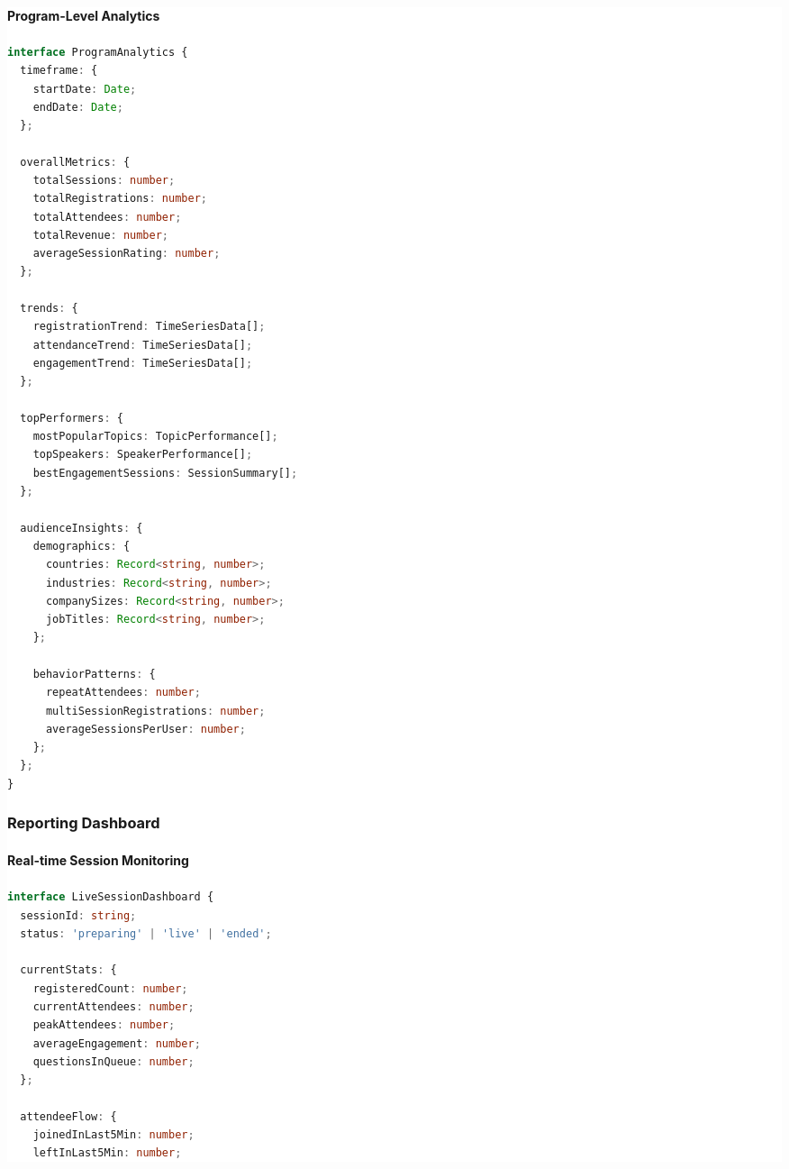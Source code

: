 #### Program-Level Analytics
```typescript
interface ProgramAnalytics {
  timeframe: {
    startDate: Date;
    endDate: Date;
  };
  
  overallMetrics: {
    totalSessions: number;
    totalRegistrations: number;
    totalAttendees: number;
    totalRevenue: number;
    averageSessionRating: number;
  };
  
  trends: {
    registrationTrend: TimeSeriesData[];
    attendanceTrend: TimeSeriesData[];
    engagementTrend: TimeSeriesData[];
  };
  
  topPerformers: {
    mostPopularTopics: TopicPerformance[];
    topSpeakers: SpeakerPerformance[];
    bestEngagementSessions: SessionSummary[];
  };
  
  audienceInsights: {
    demographics: {
      countries: Record<string, number>;
      industries: Record<string, number>;
      companySizes: Record<string, number>;
      jobTitles: Record<string, number>;
    };
    
    behaviorPatterns: {
      repeatAttendees: number;
      multiSessionRegistrations: number;
      averageSessionsPerUser: number;
    };
  };
}
```

### Reporting Dashboard

#### Real-time Session Monitoring
```typescript
interface LiveSessionDashboard {
  sessionId: string;
  status: 'preparing' | 'live' | 'ended';
  
  currentStats: {
    registeredCount: number;
    currentAttendees: number;
    peakAttendees: number;
    averageEngagement: number;
    questionsInQueue: number;
  };
  
  attendeeFlow: {
    joinedInLast5Min: number;
    leftInLast5Min: number;
```
